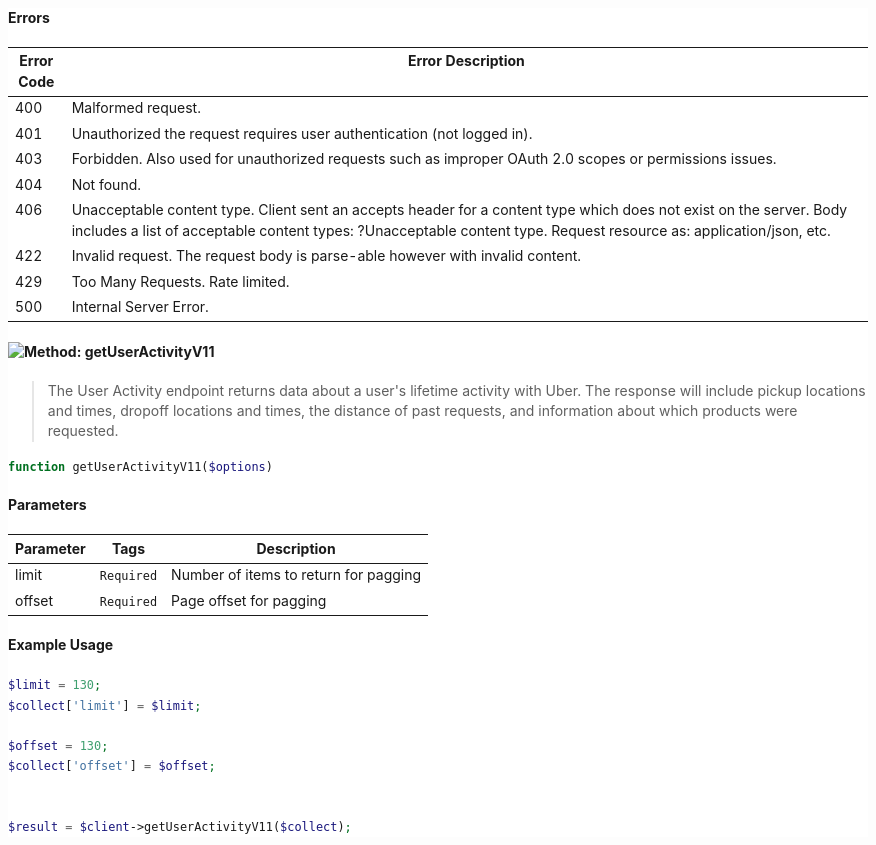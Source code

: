 #### Errors

| Error Code | Error Description |
|------------|-------------------|
| 400 | Malformed request. |
| 401 | Unauthorized the request requires user authentication (not logged in). |
| 403 | Forbidden. Also used for unauthorized requests such as improper OAuth 2.0 scopes or permissions issues. |
| 404 | Not found. |
| 406 | Unacceptable content type. Client sent an accepts header for a content type which does not exist on the server. Body includes a list of acceptable content types: ?Unacceptable content type. Request resource as: application/json, etc. |
| 422 | Invalid request. The request body is parse-able however with invalid content. |
| 429 | Too Many Requests. Rate limited. |
| 500 | Internal Server Error. |



#### <a name="get_user_activity_v11"></a>![Method: ](http://apidocs.io/img/method.png ".APIController.getUserActivityV11") getUserActivityV11

> The User Activity endpoint returns data about a user's lifetime activity with Uber. The response will include pickup locations and times, dropoff locations and times, the distance of past requests, and information about which products were requested.


```php
function getUserActivityV11($options)
```

#### Parameters

| Parameter | Tags | Description |
|-----------|------|-------------|
| limit |  ``` Required ```  | Number of items to return for pagging |
| offset |  ``` Required ```  | Page offset for pagging |



#### Example Usage

```php
$limit = 130;
$collect['limit'] = $limit;

$offset = 130;
$collect['offset'] = $offset;


$result = $client->getUserActivityV11($collect);

```
